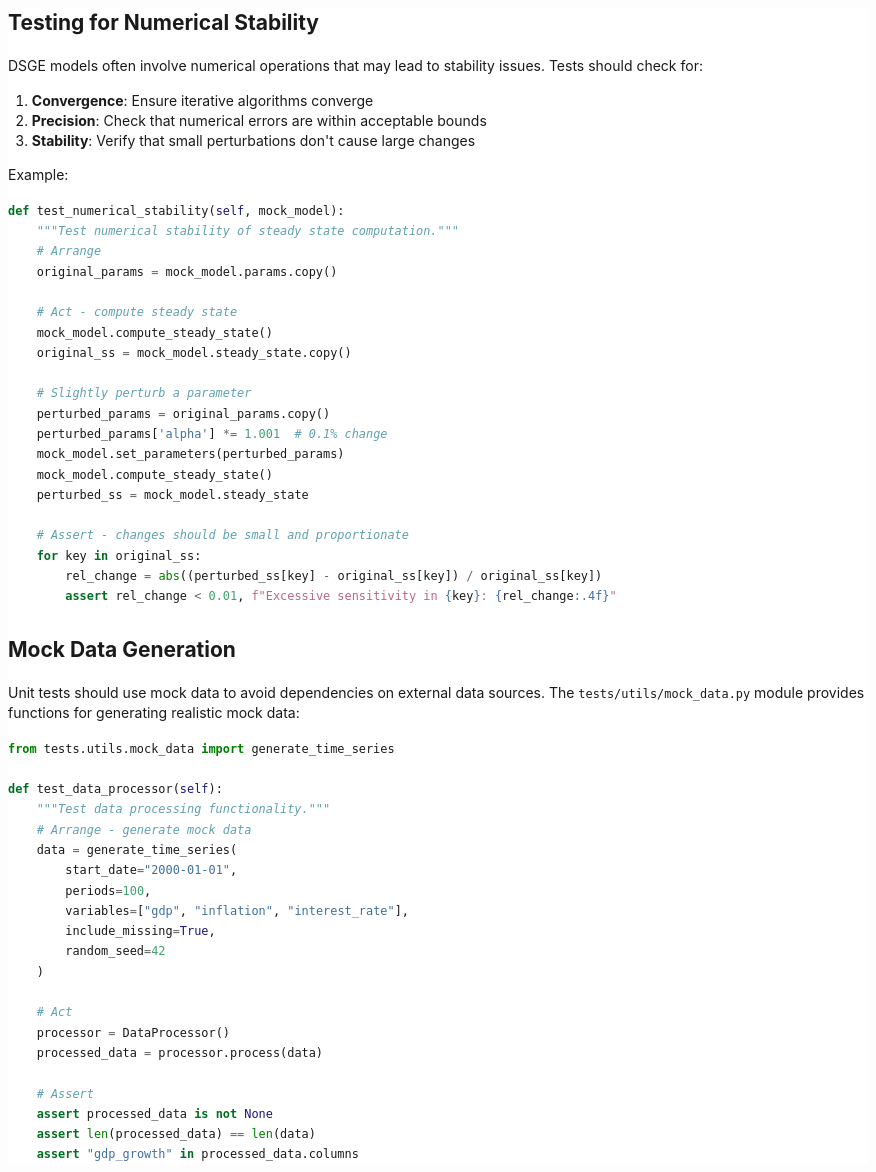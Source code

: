 ## Testing for Numerical Stability

DSGE models often involve numerical operations that may lead to stability issues. Tests should check for:

1. **Convergence**: Ensure iterative algorithms converge
2. **Precision**: Check that numerical errors are within acceptable bounds
3. **Stability**: Verify that small perturbations don't cause large changes

Example:

```python
def test_numerical_stability(self, mock_model):
    """Test numerical stability of steady state computation."""
    # Arrange
    original_params = mock_model.params.copy()
    
    # Act - compute steady state
    mock_model.compute_steady_state()
    original_ss = mock_model.steady_state.copy()
    
    # Slightly perturb a parameter
    perturbed_params = original_params.copy()
    perturbed_params['alpha'] *= 1.001  # 0.1% change
    mock_model.set_parameters(perturbed_params)
    mock_model.compute_steady_state()
    perturbed_ss = mock_model.steady_state
    
    # Assert - changes should be small and proportionate
    for key in original_ss:
        rel_change = abs((perturbed_ss[key] - original_ss[key]) / original_ss[key])
        assert rel_change < 0.01, f"Excessive sensitivity in {key}: {rel_change:.4f}"
```

## Mock Data Generation

Unit tests should use mock data to avoid dependencies on external data sources. The `tests/utils/mock_data.py` module provides functions for generating realistic mock data:

```python
from tests.utils.mock_data import generate_time_series

def test_data_processor(self):
    """Test data processing functionality."""
    # Arrange - generate mock data
    data = generate_time_series(
        start_date="2000-01-01",
        periods=100,
        variables=["gdp", "inflation", "interest_rate"],
        include_missing=True,
        random_seed=42
    )
    
    # Act
    processor = DataProcessor()
    processed_data = processor.process(data)
    
    # Assert
    assert processed_data is not None
    assert len(processed_data) == len(data)
    assert "gdp_growth" in processed_data.columns
```

